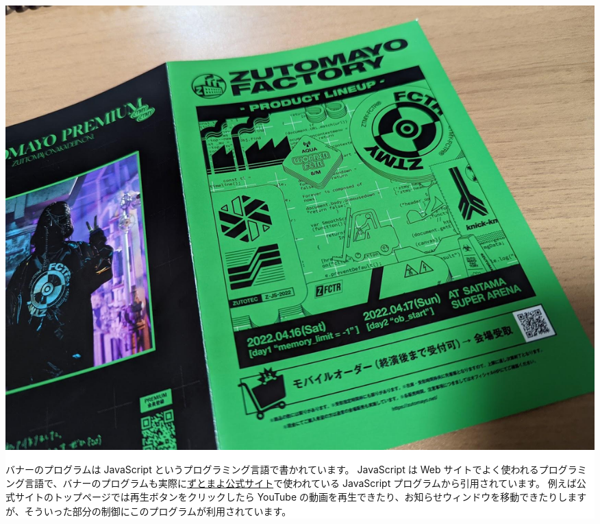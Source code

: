![product lineup](/images/2022/04/18/2.jpg)

バナーのプログラムは JavaScript というプログラミング言語で書かれています。
JavaScript は Web サイトでよく使われるプログラミング言語で、バナーのプログラムも実際に[ずとまよ公式サイト](https://zutomayo.net/)で使われている JavaScript プログラムから引用されています。
例えば公式サイトのトップページでは再生ボタンをクリックしたら YouTube の動画を再生できたり、お知らせウィンドウを移動できたりしますが、そういった部分の制御にこのプログラムが利用されています。
